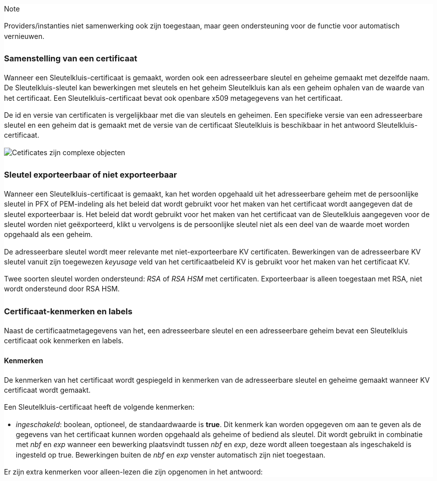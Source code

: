 >[!Note]
>Providers/instanties niet samenwerking ook zijn toegestaan, maar geen ondersteuning voor de functie voor automatisch vernieuwen.

###  <a name="BKMK_CompositionOfCertificate"></a> Samenstelling van een certificaat

Wanneer een Sleutelkluis-certificaat is gemaakt, worden ook een adresseerbare sleutel en geheime gemaakt met dezelfde naam. De Sleutelkluis-sleutel kan bewerkingen met sleutels en het geheim Sleutelkluis kan als een geheim ophalen van de waarde van het certificaat. Een Sleutelkluis-certificaat bevat ook openbare x509 metagegevens van het certificaat.  

De id en versie van certificaten is vergelijkbaar met die van sleutels en geheimen. Een specifieke versie van een adresseerbare sleutel en een geheim dat is gemaakt met de versie van de certificaat Sleutelkluis is beschikbaar in het antwoord Sleutelkluis-certificaat.
 
![Cetificates zijn complexe objecten](media/azure-key-vault.png)

###  <a name="BKMK_CertificateExportableOrNonExportableKey"></a> Sleutel exporteerbaar of niet exporteerbaar

Wanneer een Sleutelkluis-certificaat is gemaakt, kan het worden opgehaald uit het adresseerbare geheim met de persoonlijke sleutel in PFX of PEM-indeling als het beleid dat wordt gebruikt voor het maken van het certificaat wordt aangegeven dat de sleutel exporteerbaar is. Het beleid dat wordt gebruikt voor het maken van het certificaat van de Sleutelkluis aangegeven voor de sleutel worden niet geëxporteerd, klikt u vervolgens is de persoonlijke sleutel niet als een deel van de waarde moet worden opgehaald als een geheim.  

De adresseerbare sleutel wordt meer relevante met niet-exporteerbare KV certificaten. Bewerkingen van de adresseerbare KV sleutel vanuit zijn toegewezen *keyusage* veld van het certificaatbeleid KV is gebruikt voor het maken van het certificaat KV.  

Twee soorten sleutel worden ondersteund: *RSA* of *RSA HSM* met certificaten. Exporteerbaar is alleen toegestaan met RSA, niet wordt ondersteund door RSA HSM.  

###  <a name="BKMK_CertificateAttributesAndTags"></a> Certificaat-kenmerken en labels

Naast de certificaatmetagegevens van het, een adresseerbare sleutel en een adresseerbare geheim bevat een Sleutelkluis certificaat ook kenmerken en labels.  

#### <a name="attributes"></a>Kenmerken

De kenmerken van het certificaat wordt gespiegeld in kenmerken van de adresseerbare sleutel en geheime gemaakt wanneer KV certificaat wordt gemaakt.  

Een Sleutelkluis-certificaat heeft de volgende kenmerken:  

-   *ingeschakeld*: boolean, optioneel, de standaardwaarde is **true**. Dit kenmerk kan worden opgegeven om aan te geven als de gegevens van het certificaat kunnen worden opgehaald als geheime of bediend als sleutel. Dit wordt gebruikt in combinatie met *nbf* en *exp* wanneer een bewerking plaatsvindt tussen *nbf* en *exp*, deze wordt alleen toegestaan als ingeschakeld is ingesteld op true. Bewerkingen buiten de *nbf* en *exp* venster automatisch zijn niet toegestaan.  

Er zijn extra kenmerken voor alleen-lezen die zijn opgenomen in het antwoord:

